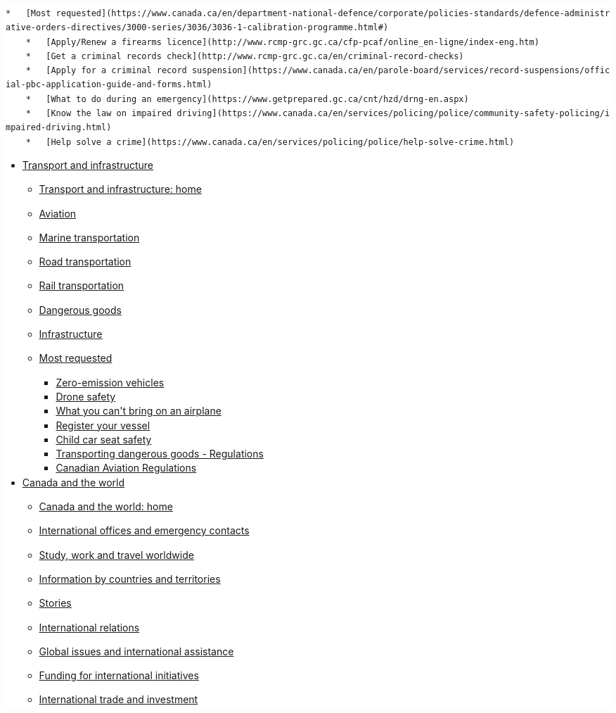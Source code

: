     *   [Most requested](https://www.canada.ca/en/department-national-defence/corporate/policies-standards/defence-administrative-orders-directives/3000-series/3036/3036-1-calibration-programme.html#)
        *   [Apply/Renew a firearms licence](http://www.rcmp-grc.gc.ca/cfp-pcaf/online_en-ligne/index-eng.htm)
        *   [Get a criminal records check](http://www.rcmp-grc.gc.ca/en/criminal-record-checks)
        *   [Apply for a criminal record suspension](https://www.canada.ca/en/parole-board/services/record-suspensions/official-pbc-application-guide-and-forms.html)
        *   [What to do during an emergency](https://www.getprepared.gc.ca/cnt/hzd/drng-en.aspx)
        *   [Know the law on impaired driving](https://www.canada.ca/en/services/policing/police/community-safety-policing/impaired-driving.html)
        *   [Help solve a crime](https://www.canada.ca/en/services/policing/police/help-solve-crime.html)
*   [Transport and infrastructure](https://www.canada.ca/en/department-national-defence/corporate/policies-standards/defence-administrative-orders-directives/3000-series/3036/3036-1-calibration-programme.html#)
    *   [Transport and infrastructure: home](https://www.canada.ca/en/services/transport.html)
    
    *   [Aviation](https://tc.canada.ca/en/aviation)
    *   [Marine transportation](https://tc.canada.ca/en/marine-transportation)
    *   [Road transportation](https://tc.canada.ca/en/road-transportation)
    *   [Rail transportation](https://tc.canada.ca/en/rail-transportation)
    *   [Dangerous goods](https://tc.canada.ca/en/dangerous-goods)
    *   [Infrastructure](https://tc.canada.ca/en/infrastructure)
    
    *   [Most requested](https://www.canada.ca/en/department-national-defence/corporate/policies-standards/defence-administrative-orders-directives/3000-series/3036/3036-1-calibration-programme.html#)
        *   [Zero-emission vehicles](https://www.canada.ca/en/services/transport/zero-emission-vehicles.html)
        *   [Drone safety](https://tc.canada.ca/en/aviation/drone-safety)
        *   [What you can't bring on an airplane](https://tc.canada.ca/en/aviation/aviation-security/what-you-can-t-bring-plane)
        *   [Register your vessel](https://tc.canada.ca/en/marine-transportation/vessel-licensing-registration)
        *   [Child car seat safety](https://tc.canada.ca/en/road-transportation/child-car-seat-safety)
        *   [Transporting dangerous goods - Regulations](https://tc.canada.ca/en/dangerous-goods/table-contents)
        *   [Canadian Aviation Regulations](https://tc.canada.ca/en/corporate-services/acts-regulations/list-regulations/canadian-aviation-regulations-sor-96-433)
*   [Canada and the world](https://www.canada.ca/en/department-national-defence/corporate/policies-standards/defence-administrative-orders-directives/3000-series/3036/3036-1-calibration-programme.html#)
    *   [Canada and the world: home](https://www.international.gc.ca/world-monde/index.aspx?lang=eng)
    
    *   [International offices and emergency contacts](https://www.international.gc.ca/world-monde/offices-bureaux/index.aspx?lang=eng)
    *   [Study, work and travel worldwide](https://www.international.gc.ca/world-monde/study_work_travel-etude_travail_voyage/index.aspx?lang=eng)
    *   [Information by countries and territories](https://www.international.gc.ca/world-monde/country-pays/index.aspx?lang=eng)
    *   [Stories](https://www.international.gc.ca/world-monde/stories-histoires/index.aspx?lang=eng)
    *   [International relations](https://www.international.gc.ca/world-monde/international_relations-relations_internationales/index.aspx?lang=eng)
    *   [Global issues and international assistance](https://www.international.gc.ca/world-monde/issues_development-enjeux_developpement/index.aspx?lang=eng)
    *   [Funding for international initiatives](https://www.international.gc.ca/world-monde/funding-financement/index.aspx?lang=eng)
    *   [International trade and investment](https://international.canada.ca/en/services/business/trade)
    
